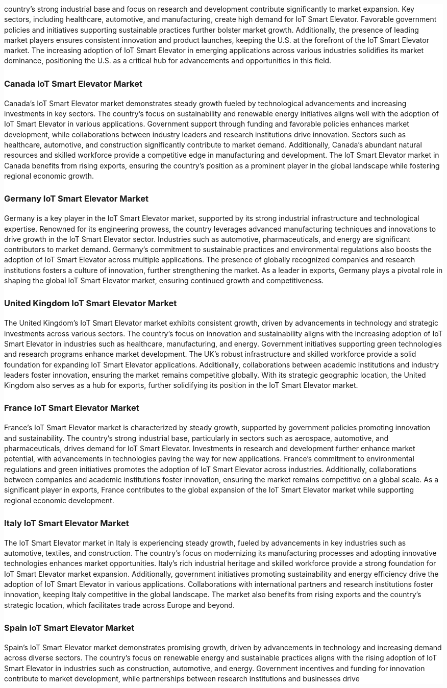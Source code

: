 country&rsquo;s strong industrial base and focus on research and development contribute significantly to market expansion. Key sectors, including healthcare, automotive, and manufacturing, create high demand for IoT Smart Elevator. Favorable government policies and initiatives supporting sustainable practices further bolster market growth. Additionally, the presence of leading market players ensures consistent innovation and product launches, keeping the U.S. at the forefront of the IoT Smart Elevator market. The increasing adoption of IoT Smart Elevator in emerging applications across various industries solidifies its market dominance, positioning the U.S. as a critical hub for advancements and opportunities in this field.</p><h3>Canada IoT Smart Elevator Market</h3><p>Canada&rsquo;s IoT Smart Elevator market demonstrates steady growth fueled by technological advancements and increasing investments in key sectors. The country&rsquo;s focus on sustainability and renewable energy initiatives aligns well with the adoption of IoT Smart Elevator in various applications. Government support through funding and favorable policies enhances market development, while collaborations between industry leaders and research institutions drive innovation. Sectors such as healthcare, automotive, and construction significantly contribute to market demand. Additionally, Canada&rsquo;s abundant natural resources and skilled workforce provide a competitive edge in manufacturing and development. The IoT Smart Elevator market in Canada benefits from rising exports, ensuring the country&rsquo;s position as a prominent player in the global landscape while fostering regional economic growth.</p><h3>Germany IoT Smart Elevator Market</h3><p>Germany is a key player in the IoT Smart Elevator market, supported by its strong industrial infrastructure and technological expertise. Renowned for its engineering prowess, the country leverages advanced manufacturing techniques and innovations to drive growth in the IoT Smart Elevator sector. Industries such as automotive, pharmaceuticals, and energy are significant contributors to market demand. Germany&rsquo;s commitment to sustainable practices and environmental regulations also boosts the adoption of IoT Smart Elevator across multiple applications. The presence of globally recognized companies and research institutions fosters a culture of innovation, further strengthening the market. As a leader in exports, Germany plays a pivotal role in shaping the global IoT Smart Elevator market, ensuring continued growth and competitiveness.</p><h3>United Kingdom IoT Smart Elevator Market</h3><p>The United Kingdom&rsquo;s IoT Smart Elevator market exhibits consistent growth, driven by advancements in technology and strategic investments across various sectors. The country&rsquo;s focus on innovation and sustainability aligns with the increasing adoption of IoT Smart Elevator in industries such as healthcare, manufacturing, and energy. Government initiatives supporting green technologies and research programs enhance market development. The UK&rsquo;s robust infrastructure and skilled workforce provide a solid foundation for expanding IoT Smart Elevator applications. Additionally, collaborations between academic institutions and industry leaders foster innovation, ensuring the market remains competitive globally. With its strategic geographic location, the United Kingdom also serves as a hub for exports, further solidifying its position in the IoT Smart Elevator market.</p><h3>France IoT Smart Elevator Market</h3><p>France&rsquo;s IoT Smart Elevator market is characterized by steady growth, supported by government policies promoting innovation and sustainability. The country&rsquo;s strong industrial base, particularly in sectors such as aerospace, automotive, and pharmaceuticals, drives demand for IoT Smart Elevator. Investments in research and development further enhance market potential, with advancements in technologies paving the way for new applications. France&rsquo;s commitment to environmental regulations and green initiatives promotes the adoption of IoT Smart Elevator across industries. Additionally, collaborations between companies and academic institutions foster innovation, ensuring the market remains competitive on a global scale. As a significant player in exports, France contributes to the global expansion of the IoT Smart Elevator market while supporting regional economic development.</p><h3>Italy IoT Smart Elevator Market</h3><p>The IoT Smart Elevator market in Italy is experiencing steady growth, fueled by advancements in key industries such as automotive, textiles, and construction. The country&rsquo;s focus on modernizing its manufacturing processes and adopting innovative technologies enhances market opportunities. Italy&rsquo;s rich industrial heritage and skilled workforce provide a strong foundation for IoT Smart Elevator market expansion. Additionally, government initiatives promoting sustainability and energy efficiency drive the adoption of IoT Smart Elevator in various applications. Collaborations with international partners and research institutions foster innovation, keeping Italy competitive in the global landscape. The market also benefits from rising exports and the country&rsquo;s strategic location, which facilitates trade across Europe and beyond.</p><h3>Spain IoT Smart Elevator Market</h3><p>Spain&rsquo;s IoT Smart Elevator market demonstrates promising growth, driven by advancements in technology and increasing demand across diverse sectors. The country&rsquo;s focus on renewable energy and sustainable practices aligns with the rising adoption of IoT Smart Elevator in industries such as construction, automotive, and energy. Government incentives and funding for innovation contribute to market development, while partnerships between research institutions and businesses drive